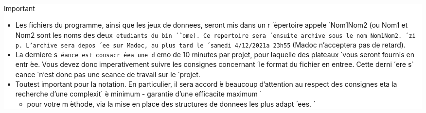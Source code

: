 Important

- Les fichiers du programme, ainsi que les jeux de donnees, seront mis dans un r ́ ́epertoire appele ́
    Nom1Nom2 (ou Nom1 et Nom2 sont les noms des deux` etudiants du bin ́ ˆome). Ce repertoire sera ́
    ensuite archive sous le nom Nom1Nom2. ́ zip. L’archive sera depos ́ ee sur Madoc, au plus tard le ́
    samedi 4/12/2021a 23h55` (Madoc n’acceptera pas de retard).
- La derniere s` ́eance est consacr ́eea une d` emo de 10 minutes par projet, pour laquelle des plateaux ́
    vous seront fournis en entr ́ee. Vous devez donc imperativement suivre les consignes concernant ́
    le format du fichier en entree. Cette derni ́ ere s` eance ́ n’est donc pas une seance de travail sur le ́
    projet.
- Toutest important pour la notation. En particulier, il sera accord ́e beaucoup d’attention au respect
    des consignes eta la recherche d’une complexit` ́e minimum - garantie d’une efficacite maximum ́
    - pour votre m ́ethode, via la mise en place des structures de donnees les plus adapt ́ ees. ́


